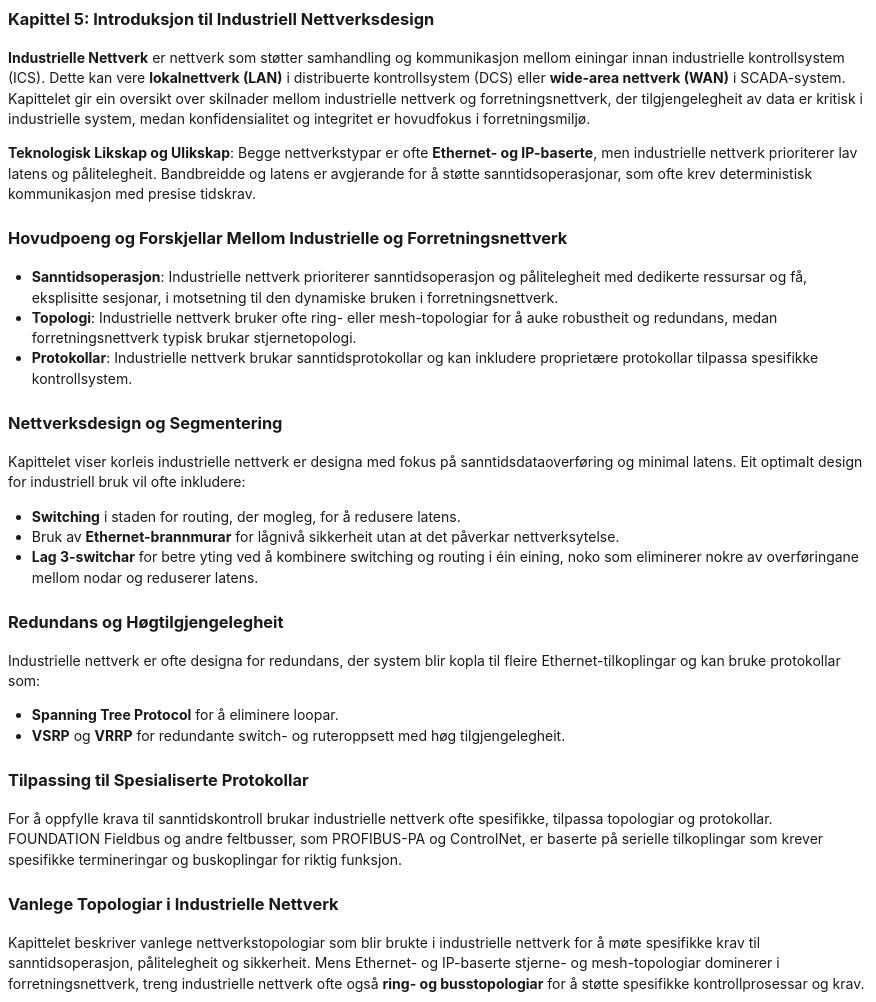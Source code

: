 ### Kapittel 5: Introduksjon til Industriell Nettverksdesign

**Industrielle Nettverk** er nettverk som støtter samhandling og kommunikasjon mellom einingar innan industrielle kontrollsystem (ICS). Dette kan vere **lokalnettverk (LAN)** i distribuerte kontrollsystem (DCS) eller **wide-area nettverk (WAN)** i SCADA-system. Kapittelet gir ein oversikt over skilnader mellom industrielle nettverk og forretningsnettverk, der tilgjengelegheit av data er kritisk i industrielle system, medan konfidensialitet og integritet er hovudfokus i forretningsmiljø. 

**Teknologisk Likskap og Ulikskap**: 
Begge nettverkstypar er ofte **Ethernet- og IP-baserte**, men industrielle nettverk prioriterer lav latens og pålitelegheit. Bandbreidde og latens er avgjerande for å støtte sanntidsoperasjonar, som ofte krev deterministisk kommunikasjon med presise tidskrav.

### Hovudpoeng og Forskjellar Mellom Industrielle og Forretningsnettverk
- **Sanntidsoperasjon**: Industrielle nettverk prioriterer sanntidsoperasjon og pålitelegheit med dedikerte ressursar og få, eksplisitte sesjonar, i motsetning til den dynamiske bruken i forretningsnettverk.
- **Topologi**: Industrielle nettverk bruker ofte ring- eller mesh-topologiar for å auke robustheit og redundans, medan forretningsnettverk typisk brukar stjernetopologi.
- **Protokollar**: Industrielle nettverk brukar sanntidsprotokollar og kan inkludere proprietære protokollar tilpassa spesifikke kontrollsystem.

### Nettverksdesign og Segmentering
Kapittelet viser korleis industrielle nettverk er designa med fokus på sanntidsdataoverføring og minimal latens. Eit optimalt design for industriell bruk vil ofte inkludere:
- **Switching** i staden for routing, der mogleg, for å redusere latens.
- Bruk av **Ethernet-brannmurar** for lågnivå sikkerheit utan at det påverkar nettverksytelse.
- **Lag 3-switchar** for betre yting ved å kombinere switching og routing i éin eining, noko som eliminerer nokre av overføringane mellom nodar og reduserer latens.

### Redundans og Høgtilgjengelegheit
Industrielle nettverk er ofte designa for redundans, der system blir kopla til fleire Ethernet-tilkoplingar og kan bruke protokollar som:
- **Spanning Tree Protocol** for å eliminere loopar.
- **VSRP** og **VRRP** for redundante switch- og ruteroppsett med høg tilgjengelegheit.

### Tilpassing til Spesialiserte Protokollar
For å oppfylle krava til sanntidskontroll brukar industrielle nettverk ofte spesifikke, tilpassa topologiar og protokollar. FOUNDATION Fieldbus og andre feltbusser, som PROFIBUS-PA og ControlNet, er baserte på serielle tilkoplingar som krever spesifikke termineringar og buskoplingar for riktig funksjon.

### Vanlege Topologiar i Industrielle Nettverk

Kapittelet beskriver vanlege nettverkstopologiar som blir brukte i industrielle nettverk for å møte spesifikke krav til sanntidsoperasjon, pålitelegheit og sikkerheit. Mens Ethernet- og IP-baserte stjerne- og mesh-topologiar dominerer i forretningsnettverk, treng industrielle nettverk ofte også **ring- og busstopologiar** for å støtte spesifikke kontrollprosessar og krav.
